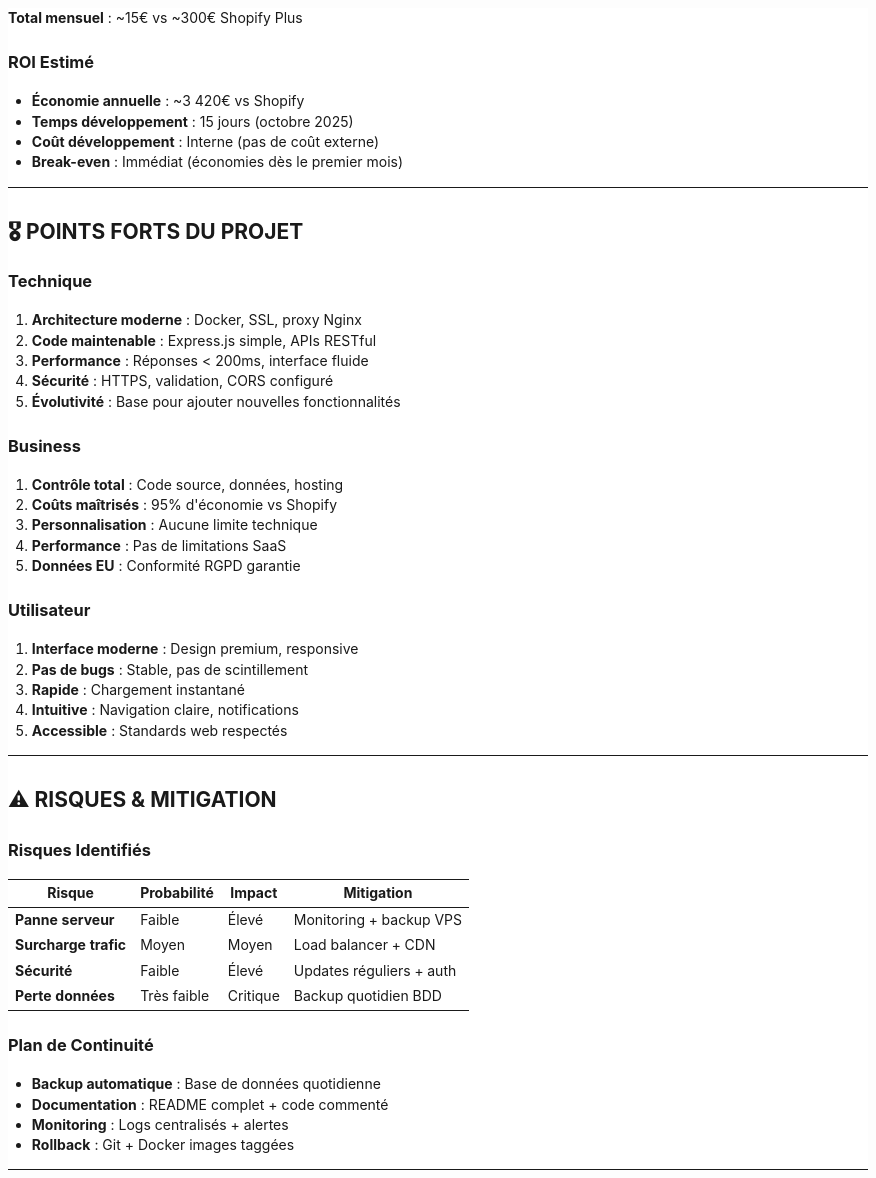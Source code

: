 **Total mensuel** : ~15€ vs ~300€ Shopify Plus

### **ROI Estimé**
- **Économie annuelle** : ~3 420€ vs Shopify
- **Temps développement** : 15 jours (octobre 2025)
- **Coût développement** : Interne (pas de coût externe)
- **Break-even** : Immédiat (économies dès le premier mois)

---

## 🎖️ POINTS FORTS DU PROJET

### **Technique**
1. **Architecture moderne** : Docker, SSL, proxy Nginx
2. **Code maintenable** : Express.js simple, APIs RESTful
3. **Performance** : Réponses < 200ms, interface fluide
4. **Sécurité** : HTTPS, validation, CORS configuré
5. **Évolutivité** : Base pour ajouter nouvelles fonctionnalités

### **Business**
1. **Contrôle total** : Code source, données, hosting
2. **Coûts maîtrisés** : 95% d'économie vs Shopify
3. **Personnalisation** : Aucune limite technique
4. **Performance** : Pas de limitations SaaS
5. **Données EU** : Conformité RGPD garantie

### **Utilisateur**
1. **Interface moderne** : Design premium, responsive
2. **Pas de bugs** : Stable, pas de scintillement
3. **Rapide** : Chargement instantané
4. **Intuitive** : Navigation claire, notifications
5. **Accessible** : Standards web respectés

---

## ⚠️ RISQUES & MITIGATION

### **Risques Identifiés**
| Risque | Probabilité | Impact | Mitigation |
|--------|-------------|---------|------------|
| **Panne serveur** | Faible | Élevé | Monitoring + backup VPS |
| **Surcharge trafic** | Moyen | Moyen | Load balancer + CDN |
| **Sécurité** | Faible | Élevé | Updates réguliers + auth |
| **Perte données** | Très faible | Critique | Backup quotidien BDD |

### **Plan de Continuité**
- **Backup automatique** : Base de données quotidienne
- **Documentation** : README complet + code commenté
- **Monitoring** : Logs centralisés + alertes
- **Rollback** : Git + Docker images taggées

---